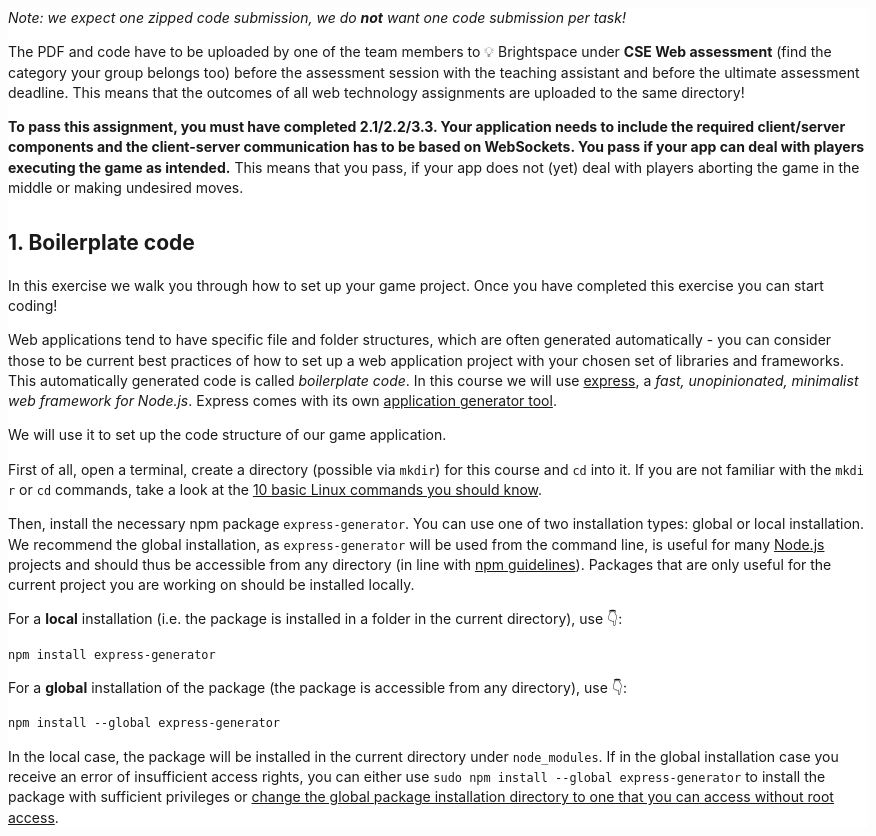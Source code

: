 *Note: we expect one zipped code submission, we do **not** want one code submission per task!*

The PDF and code have to be uploaded by one of the team members to 💡 Brightspace under **CSE Web assessment** (find the category your group belongs too) before the assessment session with the teaching assistant and before the ultimate assessment deadline. This means that the outcomes of all web technology assignments are uploaded to the same directory!

**To pass this assignment, you must have completed 2.1/2.2/3.3. Your application needs to include the required client/server components and the client-server communication has to be based on WebSockets. You pass if your app can deal with players executing the game as intended.** This means that you pass, if your app does not (yet) deal with players aborting the game in the middle or making undesired moves. 

## 1. Boilerplate code

In this exercise we walk you through how to set up your game project. Once you have completed this exercise you can start coding!

Web applications tend to have specific file and folder structures, which are often generated automatically - you can consider those to be current best practices of how to set up a web application project with your chosen set of libraries and frameworks. This automatically generated code is called *boilerplate code*. In this course we will use [express](https://expressjs.com/), a *fast, unopinionated, minimalist web framework for Node.js*. Express comes with its own [application generator tool](https://expressjs.com/en/starter/generator.html).

We will use it to set up the code structure of our game application.

First of all, open a terminal, create a directory (possible via `mkdir`) for this course and `cd` into it. If you are not familiar with the `mkdir` or `cd` commands, take a look at the [10 basic Linux commands you should know](https://www.redhat.com/sysadmin/basic-linux-commands).

Then, install the necessary npm package `express-generator`. You can use one of two installation types: global or local installation. We recommend the global installation, as `express-generator` will be used from the command line, is useful for many [Node.js](https://nodejs.org/) projects and should thus be accessible from any directory (in line with [npm guidelines](https://docs.npmjs.com/getting-started/installing-npm-packages-globally)). Packages that are only useful for the current project you are working on should be installed locally.

For a **local** installation (i.e. the package is installed in a folder in the current directory), use :point_down::

```
npm install express-generator
```

For a **global** installation of the package (the package is accessible from any directory), use :point_down::

```
npm install --global express-generator
```

In the local case, the package will be installed in the current directory under `node_modules`. If in the global installation case you receive an error of insufficient access rights, you can either use `sudo npm install --global express-generator` to install the package with sufficient privileges or [change the global package installation directory to one that you can access without root access](https://docs.npmjs.com/getting-started/fixing-npm-permissions).

